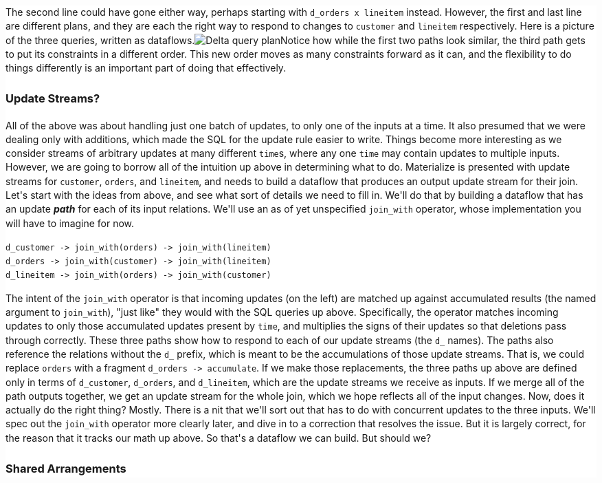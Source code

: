 The second line could have gone either way, perhaps starting with `d_orders x lineitem` instead. However, the first and last line are different plans, and they are each the right way to respond to changes to `customer` and `lineitem` respectively. Here is a picture of the three queries, written as dataflows.![Delta query plan](https://user-images.githubusercontent.com/11527560/120508912-1c2aa680-c396-11eb-8fff-c29b6b0c0142.png)Notice how while the first two paths look similar, the third path gets to put its constraints in a different order. This new order moves as many constraints forward as it can, and the flexibility to do things differently is an important part of doing that effectively.

### Update Streams?

All of the above was about handling just one batch of updates, to only one of the inputs at a time. It also presumed that we were dealing only with additions, which made the SQL for the update rule easier to write. Things become more interesting as we consider streams of arbitrary updates at many different `time`s, where any one `time` may contain updates to multiple inputs. However, we are going to borrow all of the intuition up above in determining what to do. Materialize is presented with update streams for `customer`, `orders`, and `lineitem`, and needs to build a dataflow that produces an output update stream for their join. Let's start with the ideas from above, and see what sort of details we need to fill in. We'll do that by building a dataflow that has an update **_path_** for each of its input relations. We'll use an as of yet unspecified `join_with` operator, whose implementation you will have to imagine for now.

```
d_customer -> join_with(orders) -> join_with(lineitem)
d_orders -> join_with(customer) -> join_with(lineitem)
d_lineitem -> join_with(orders) -> join_with(customer)

```

The intent of the `join_with` operator is that incoming updates (on the left) are matched up against accumulated results (the named argument to `join_with`), "just like" they would with the SQL queries up above. Specifically, the operator matches incoming updates to only those accumulated updates present by `time`, and multiplies the signs of their updates so that deletions pass through correctly. These three paths show how to respond to each of our update streams (the `d_` names). The paths also reference the relations without the `d_` prefix, which is meant to be the accumulations of those update streams. That is, we could replace `orders` with a fragment `d_orders -> accumulate`. If we make those replacements, the three paths up above are defined only in terms of `d_customer`, `d_orders`, and `d_lineitem`, which are the update streams we receive as inputs. If we merge all of the path outputs together, we get an update stream for the whole join, which we hope reflects all of the input changes. Now, does it actually do the right thing? Mostly. There is a nit that we'll sort out that has to do with concurrent updates to the three inputs. We'll spec out the `join_with` operator more clearly later, and dive in to a correction that resolves the issue. But it is largely correct, for the reason that it tracks our math up above. So that's a dataflow we can build. But should we?

### Shared Arrangements
